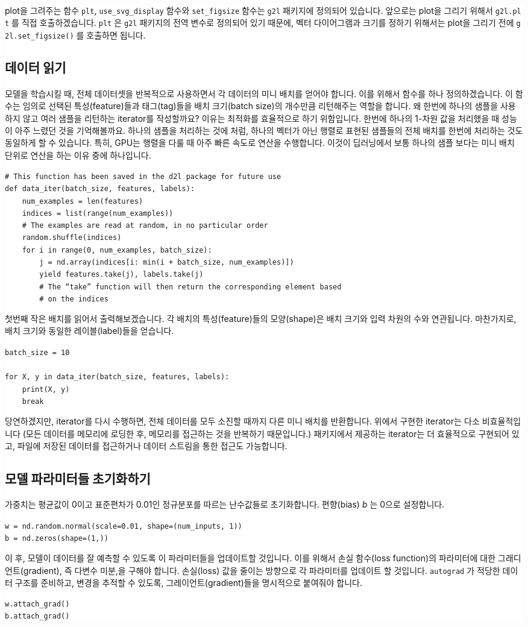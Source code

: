 plot을 그려주는 함수 `plt`,  `use_svg_display` 함수와 `set_figsize` 함수는 `g2l` 패키지에 정의되어 있습니다. 앞으로는 plot을 그리기 위해서  `g2l.plt` 를 직접 호출하겠습니다.  `plt` 은  `g2l` 패키지의 전역 변수로 정의되어 있기 때문에, 벡터 다이어그램과 크기를 정하기 위해서는 plot을 그리기 전에  `g2l.set_figsize()` 를 호출하면 됩니다. 

## 데이터 읽기

모델을 학습시킬 때, 전체 데이터셋을 반복적으로 사용하면서 각 데이터의 미니 배치를 얻어야 합니다. 이를 위해서 함수를 하나 정의하겠습니다. 이 함수는 임의로 선택된 특성(feature)들과 태그(tag)들을 배치 크기(batch size)의 개수만큼 리턴해주는 역할을 합니다. 왜 한번에 하나의 샘플을 사용하지 않고 여러 샘플을 리턴하는 iterator를 작성할까요? 이유는 최적화를 효율적으로 하기 위함입니다. 한번에 하나의 1-차원 값을 처리했을 때 성능이 아주 느렸던 것을 기억해볼까요. 하나의 샘플을 처리하는 것에 처럼, 하나의 벡터가 아닌 행렬로 표현된 샘플들의 전체 배치를 한번에 처리하는 것도 동일하게 할 수 있습니다. 특히, GPU는 행렬을 다룰 때 아주 빠른 속도로 연산을 수행합니다. 이것이 딥러닝에서 보통 하나의 샘플 보다는 미니 배치 단위로 연산을 하는 이유 중에 하나입니다.

```{.python .input  n=5}
# This function has been saved in the d2l package for future use
def data_iter(batch_size, features, labels):
    num_examples = len(features)
    indices = list(range(num_examples))
    # The examples are read at random, in no particular order
    random.shuffle(indices)
    for i in range(0, num_examples, batch_size):
        j = nd.array(indices[i: min(i + batch_size, num_examples)])
        yield features.take(j), labels.take(j)
        # The “take” function will then return the corresponding element based
        # on the indices
```

첫번째 작은 배치를 읽어서 출력해보겠습니다. 각 배치의 특성(feature)들의 모양(shape)은 배치 크기와 입력 차원의 수와 연관됩니다. 마찬가지로, 배치 크기와 동일한 레이블(label)들을 얻습니다. 

```{.python .input  n=6}
batch_size = 10

for X, y in data_iter(batch_size, features, labels):
    print(X, y)
    break
```

당연하겠지만, iterator를 다시 수행하면, 전체 데이터를 모두 소진할 때까지 다른 미니 배치를 반환합니다. 위에서 구현한 iterator는 다소 비효율적입니다 (모든 데이터를 메모리에 로딩한 후, 메모리를 접근하는 것을 반복하기 때문입니다.) 패키지에서 제공하는 iterator는 더 효율적으로 구현되어 있고, 파일에 저장된 데이터를 접근하거나 데이터 스트림을 통한 접근도 가능합니다.

## 모델 파라미터들 초기화하기

가중치는 평균값이 0이고 표준편차가 0.01인 정규분포를 따르는 난수값들로 초기화합니다. 편향(bias) $b$ 는 0으로 설정합니다.

```{.python .input  n=7}
w = nd.random.normal(scale=0.01, shape=(num_inputs, 1))
b = nd.zeros(shape=(1,))
```

이 후, 모델이 데이터를 잘 예측할 수 있도록 이 파라미터들을 업데이트할 것입니다. 이를 위해서 손실 함수(loss function)의 파라미터에 대한 그래디언트(gradient), 즉 다변수 미분,을 구해야 합니다. 손실(loss) 값을 줄이는 방향으로 각 파라미터를 업데이트 할 것입니다.  `autograd` 가 적당한 데이터 구조를 준비하고, 변경을 추적할 수 있도록, 그레이언트(gradient)들을 명시적으로 붙여줘야 합니다.

```{.python .input  n=8}
w.attach_grad()
b.attach_grad()
```
